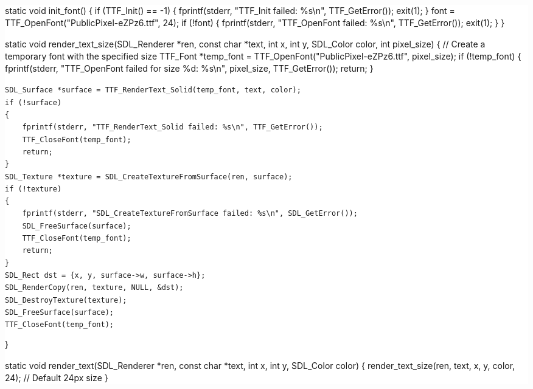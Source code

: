 static void init_font()
{
    if (TTF_Init() == -1)
    {
        fprintf(stderr, "TTF_Init failed: %s\n", TTF_GetError());
        exit(1);
    }
    font = TTF_OpenFont("PublicPixel-eZPz6.ttf", 24);
    if (!font)
    {
        fprintf(stderr, "TTF_OpenFont failed: %s\n", TTF_GetError());
        exit(1);
    }
}

static void render_text_size(SDL_Renderer *ren, const char *text, int x, int y, SDL_Color color, int pixel_size)
{
    // Create a temporary font with the specified size
    TTF_Font *temp_font = TTF_OpenFont("PublicPixel-eZPz6.ttf", pixel_size);
    if (!temp_font)
    {
        fprintf(stderr, "TTF_OpenFont failed for size %d: %s\n", pixel_size, TTF_GetError());
        return;
    }

    SDL_Surface *surface = TTF_RenderText_Solid(temp_font, text, color);
    if (!surface)
    {
        fprintf(stderr, "TTF_RenderText_Solid failed: %s\n", TTF_GetError());
        TTF_CloseFont(temp_font);
        return;
    }
    SDL_Texture *texture = SDL_CreateTextureFromSurface(ren, surface);
    if (!texture)
    {
        fprintf(stderr, "SDL_CreateTextureFromSurface failed: %s\n", SDL_GetError());
        SDL_FreeSurface(surface);
        TTF_CloseFont(temp_font);
        return;
    }
    SDL_Rect dst = {x, y, surface->w, surface->h};
    SDL_RenderCopy(ren, texture, NULL, &dst);
    SDL_DestroyTexture(texture);
    SDL_FreeSurface(surface);
    TTF_CloseFont(temp_font);
}

static void render_text(SDL_Renderer *ren, const char *text, int x, int y, SDL_Color color)
{
    render_text_size(ren, text, x, y, color, 24); // Default 24px size
}
